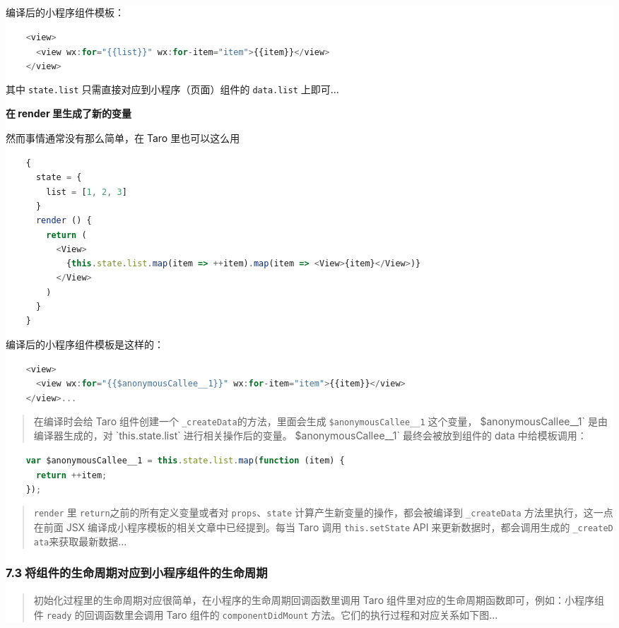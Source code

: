 编译后的小程序组件模板：
```javascript
    <view>
      <view wx:for="{{list}}" wx:for-item="item">{{item}}</view> 
    </view>
```

其中 `state.list` 只需直接对应到小程序（页面）组件的 `data.list` 上即可...

**在 render 里生成了新的变量**

然而事情通常没有那么简单，在 Taro 里也可以这么用
```javascript
    {
      state = {
        list = [1, 2, 3]
      }
      render () {
        return (
          <View>
            {this.state.list.map(item => ++item).map(item => <View>{item}</View>)}
          </View>
        )
      }
    }
```

编译后的小程序组件模板是这样的：
```javascript
    <view>
      <view wx:for="{{$anonymousCallee__1}}" wx:for-item="item">{{item}}</view> 
    </view>...
```

> 在编译时会给 Taro 组件创建一个 `_createData`的方法，里面会生成 `$anonymousCallee__1` 这个变量，
> $`anonymousCallee__1` 是由编译器生成的，对 `this.state.list` 进行相关操作后的变量。
> `$anonymousCallee__1` 最终会被放到组件的 data 中给模板调用：
```js
    var $anonymousCallee__1 = this.state.list.map(function (item) {
      return ++item;
    });
```

> `render` 里 `return`之前的所有定义变量或者对 `props`、`state` 计算产生新变量的操作，都会被编译到
> `_createData` 方法里执行，这一点在前面 JSX 编译成小程序模板的相关文章中已经提到。每当 Taro 调用 `this.setState`
> API 来更新数据时，都会调用生成的 `_createData`来获取最新数据...

### 7.3 将组件的生命周期对应到小程序组件的生命周期

> 初始化过程里的生命周期对应很简单，在小程序的生命周期回调函数里调用 Taro 组件里对应的生命周期函数即可，例如：小程序组件 `ready`
> 的回调函数里会调用 Taro 组件的 `componentDidMount` 方法。它们的执行过程和对应关系如下图...
